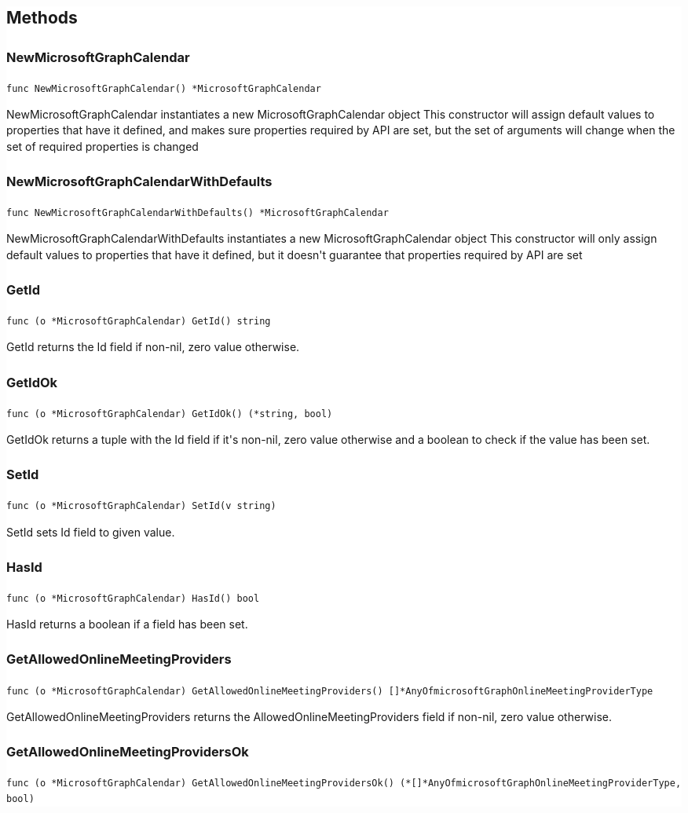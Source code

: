 ## Methods

### NewMicrosoftGraphCalendar

`func NewMicrosoftGraphCalendar() *MicrosoftGraphCalendar`

NewMicrosoftGraphCalendar instantiates a new MicrosoftGraphCalendar object
This constructor will assign default values to properties that have it defined,
and makes sure properties required by API are set, but the set of arguments
will change when the set of required properties is changed

### NewMicrosoftGraphCalendarWithDefaults

`func NewMicrosoftGraphCalendarWithDefaults() *MicrosoftGraphCalendar`

NewMicrosoftGraphCalendarWithDefaults instantiates a new MicrosoftGraphCalendar object
This constructor will only assign default values to properties that have it defined,
but it doesn't guarantee that properties required by API are set

### GetId

`func (o *MicrosoftGraphCalendar) GetId() string`

GetId returns the Id field if non-nil, zero value otherwise.

### GetIdOk

`func (o *MicrosoftGraphCalendar) GetIdOk() (*string, bool)`

GetIdOk returns a tuple with the Id field if it's non-nil, zero value otherwise
and a boolean to check if the value has been set.

### SetId

`func (o *MicrosoftGraphCalendar) SetId(v string)`

SetId sets Id field to given value.

### HasId

`func (o *MicrosoftGraphCalendar) HasId() bool`

HasId returns a boolean if a field has been set.

### GetAllowedOnlineMeetingProviders

`func (o *MicrosoftGraphCalendar) GetAllowedOnlineMeetingProviders() []*AnyOfmicrosoftGraphOnlineMeetingProviderType`

GetAllowedOnlineMeetingProviders returns the AllowedOnlineMeetingProviders field if non-nil, zero value otherwise.

### GetAllowedOnlineMeetingProvidersOk

`func (o *MicrosoftGraphCalendar) GetAllowedOnlineMeetingProvidersOk() (*[]*AnyOfmicrosoftGraphOnlineMeetingProviderType, bool)`
